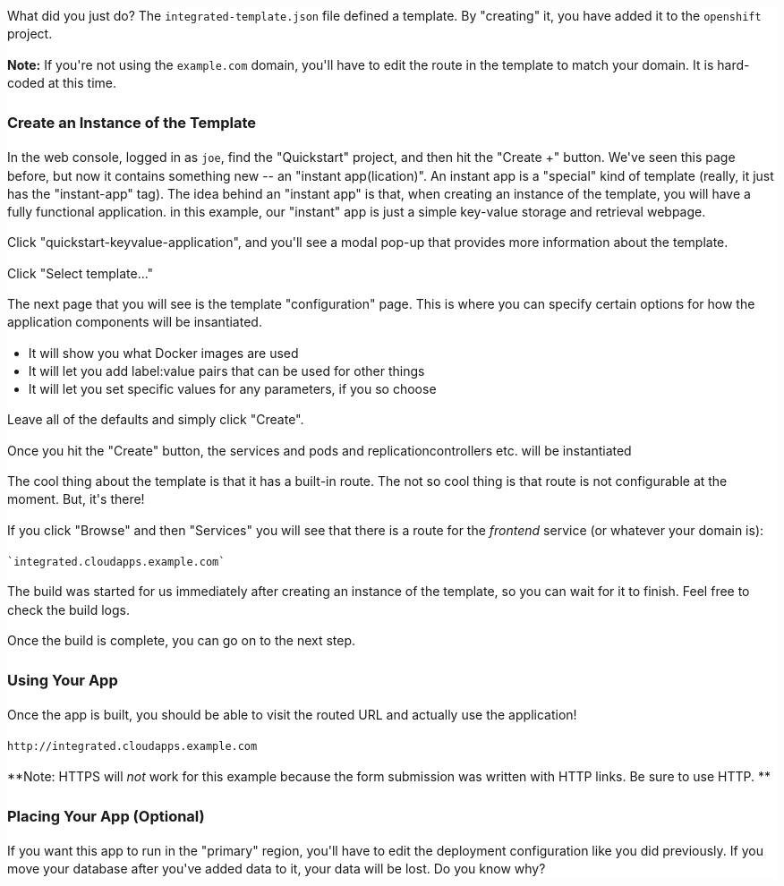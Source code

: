 What did you just do? The `integrated-template.json` file defined a template. By
"creating" it, you have added it to the `openshift` project.

**Note:** If you're not using the `example.com` domain, you'll have to edit the
route in the template to match your domain. It is hard-coded at this time.

### Create an Instance of the Template
In the web console, logged in as `joe`, find the "Quickstart" project, and
then hit the "Create +" button. We've seen this page before, but now it contains
something new -- an "instant app(lication)". An instant app is a "special" kind
of template (really, it just has the "instant-app" tag). The idea behind an
"instant app" is that, when creating an instance of the template, you will have
a fully functional application. in this example, our "instant" app is just a
simple key-value storage and retrieval webpage.

Click "quickstart-keyvalue-application", and you'll see a modal pop-up that
provides more information about the template.

Click "Select template..."

The next page that you will see is the template "configuration" page. This is
where you can specify certain options for how the application components will be
insantiated.

* It will show you what Docker images are used
* It will let you add label:value pairs that can be used for other things
* It will let you set specific values for any parameters, if you so choose

Leave all of the defaults and simply click "Create".

Once you hit the "Create" button, the services and pods and
replicationcontrollers etc. will be instantiated

The cool thing about the template is that it has a built-in route. The not so
cool thing is that route is not configurable at the moment. But, it's there!

If you click "Browse" and then "Services" you will see that there is a route for
the *frontend* service (or whatever your domain is):

    `integrated.cloudapps.example.com`

The build was started for us immediately after creating an instance of the
template, so you can wait for it to finish. Feel free to check the build logs.

Once the build is complete, you can go on to the next step.

### Using Your App
Once the app is built, you should be able to visit the routed URL and
actually use the application!

    http://integrated.cloudapps.example.com

**Note: HTTPS will *not* work for this example because the form submission was
written with HTTP links. Be sure to use HTTP. **

### Placing Your App (Optional)
If you want this app to run in the "primary" region, you'll have to edit the
deployment configuration like you did previously. If you move your database
after you've added data to it, your data will be lost. Do you know why?
